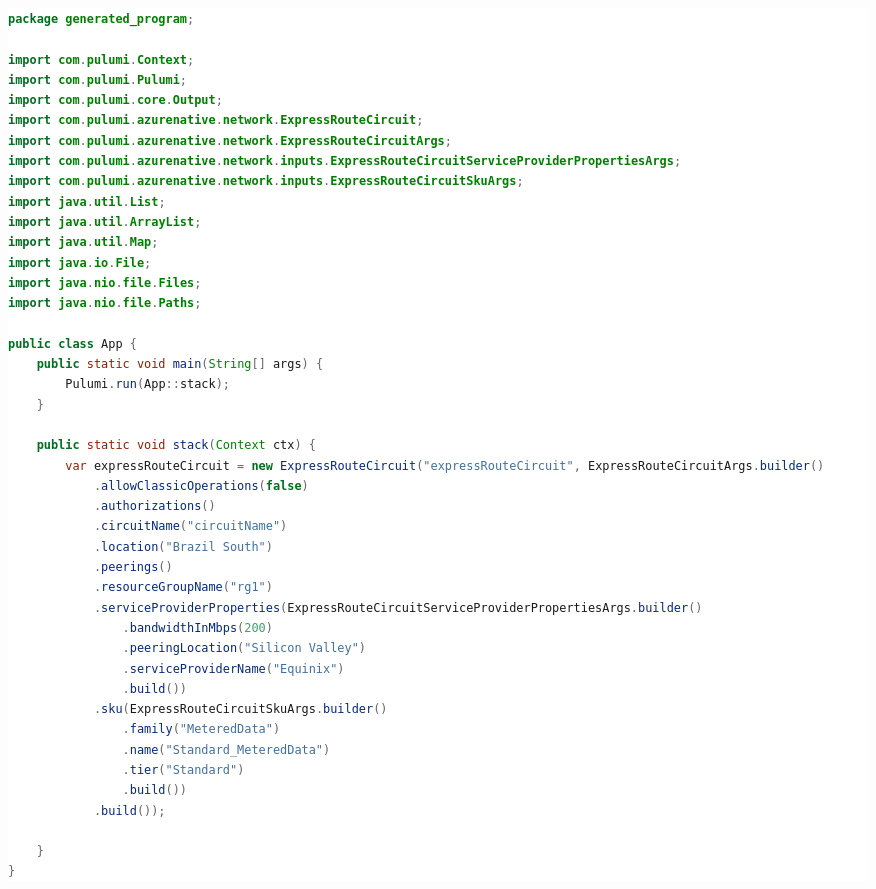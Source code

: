 
<div>
<pulumi-choosable type="language" values="java">


```java
package generated_program;

import com.pulumi.Context;
import com.pulumi.Pulumi;
import com.pulumi.core.Output;
import com.pulumi.azurenative.network.ExpressRouteCircuit;
import com.pulumi.azurenative.network.ExpressRouteCircuitArgs;
import com.pulumi.azurenative.network.inputs.ExpressRouteCircuitServiceProviderPropertiesArgs;
import com.pulumi.azurenative.network.inputs.ExpressRouteCircuitSkuArgs;
import java.util.List;
import java.util.ArrayList;
import java.util.Map;
import java.io.File;
import java.nio.file.Files;
import java.nio.file.Paths;

public class App {
    public static void main(String[] args) {
        Pulumi.run(App::stack);
    }

    public static void stack(Context ctx) {
        var expressRouteCircuit = new ExpressRouteCircuit("expressRouteCircuit", ExpressRouteCircuitArgs.builder()
            .allowClassicOperations(false)
            .authorizations()
            .circuitName("circuitName")
            .location("Brazil South")
            .peerings()
            .resourceGroupName("rg1")
            .serviceProviderProperties(ExpressRouteCircuitServiceProviderPropertiesArgs.builder()
                .bandwidthInMbps(200)
                .peeringLocation("Silicon Valley")
                .serviceProviderName("Equinix")
                .build())
            .sku(ExpressRouteCircuitSkuArgs.builder()
                .family("MeteredData")
                .name("Standard_MeteredData")
                .tier("Standard")
                .build())
            .build());

    }
}

```
